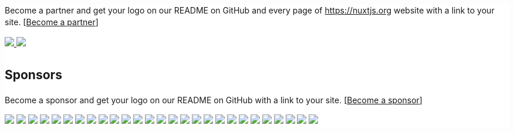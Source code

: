 Become a partner and get your logo on our README on GitHub and every page of https://nuxtjs.org website with a link to your site. [[Become a partner](https://opencollective.com/nuxtjs#partner)]

<p>
<a href="https://opencollective.com/nuxtjs/tiers/partner/0/website" target="_blank" rel="noopener noreferrer"><img height="100px" src="https://opencollective.com/nuxtjs/tiers/partner/0/avatar.svg">
</a>
<a href="https://opencollective.com/nuxtjs/tiers/partner/1/website" target="_blank" rel="noopener noreferrer"><img height="100px" src="https://opencollective.com/nuxtjs/tiers/partner/1/avatar.svg">
</a>
</p>

## Sponsors

Become a sponsor and get your logo on our README on GitHub with a link to your site. [[Become a sponsor](https://opencollective.com/nuxtjs#sponsor)]

<p>
<a href="https://opencollective.com/nuxtjs/tiers/sponsors/0/website" target="_blank" rel="noopener noreferrer"><img src="https://opencollective.com/nuxtjs/tiers/sponsors/0/avatar.svg"></a>
<a href="https://opencollective.com/nuxtjs/tiers/sponsors/1/website" target="_blank" rel="noopener noreferrer"><img src="https://opencollective.com/nuxtjs/tiers/sponsors/1/avatar.svg"></a>
<a href="https://opencollective.com/nuxtjs/tiers/sponsors/2/website" target="_blank" rel="noopener noreferrer"><img src="https://opencollective.com/nuxtjs/tiers/sponsors/2/avatar.svg"></a>
<a href="https://opencollective.com/nuxtjs/tiers/sponsors/3/website" target="_blank" rel="noopener noreferrer"><img src="https://opencollective.com/nuxtjs/tiers/sponsors/3/avatar.svg"></a>
<a href="https://opencollective.com/nuxtjs/tiers/sponsors/4/website" target="_blank" rel="noopener noreferrer"><img src="https://opencollective.com/nuxtjs/tiers/sponsors/4/avatar.svg"></a>
<a href="https://opencollective.com/nuxtjs/tiers/sponsors/5/website" target="_blank" rel="noopener noreferrer"><img src="https://opencollective.com/nuxtjs/tiers/sponsors/5/avatar.svg"></a>
<a href="https://opencollective.com/nuxtjs/tiers/sponsors/6/website" target="_blank" rel="noopener noreferrer"><img src="https://opencollective.com/nuxtjs/tiers/sponsors/6/avatar.svg"></a>
<a href="https://opencollective.com/nuxtjs/tiers/sponsors/7/website" target="_blank" rel="noopener noreferrer"><img src="https://opencollective.com/nuxtjs/tiers/sponsors/7/avatar.svg"></a>
<a href="https://opencollective.com/nuxtjs/tiers/sponsors/8/website" target="_blank" rel="noopener noreferrer"><img src="https://opencollective.com/nuxtjs/tiers/sponsors/8/avatar.svg"></a>
<a href="https://opencollective.com/nuxtjs/tiers/sponsors/9/website" target="_blank" rel="noopener noreferrer"><img src="https://opencollective.com/nuxtjs/tiers/sponsors/9/avatar.svg"></a>
<a href="https://opencollective.com/nuxtjs/tiers/sponsors/10/website" target="_blank" rel="noopener noreferrer"><img src="https://opencollective.com/nuxtjs/tiers/sponsors/10/avatar.svg"></a>
<a href="https://opencollective.com/nuxtjs/tiers/sponsors/11/website" target="_blank" rel="noopener noreferrer"><img src="https://opencollective.com/nuxtjs/tiers/sponsors/11/avatar.svg"></a>
<a href="https://opencollective.com/nuxtjs/tiers/sponsors/12/website" target="_blank" rel="noopener noreferrer"><img src="https://opencollective.com/nuxtjs/tiers/sponsors/12/avatar.svg"></a>
<a href="https://opencollective.com/nuxtjs/tiers/sponsors/13/website" target="_blank" rel="noopener noreferrer"><img src="https://opencollective.com/nuxtjs/tiers/sponsors/13/avatar.svg"></a>
<a href="https://opencollective.com/nuxtjs/tiers/sponsors/14/website" target="_blank" rel="noopener noreferrer"><img src="https://opencollective.com/nuxtjs/tiers/sponsors/14/avatar.svg"></a>
<a href="https://opencollective.com/nuxtjs/tiers/sponsors/15/website" target="_blank" rel="noopener noreferrer"><img src="https://opencollective.com/nuxtjs/tiers/sponsors/15/avatar.svg"></a>
<a href="https://opencollective.com/nuxtjs/tiers/sponsors/16/website" target="_blank" rel="noopener noreferrer"><img src="https://opencollective.com/nuxtjs/tiers/sponsors/16/avatar.svg"></a>
<a href="https://opencollective.com/nuxtjs/tiers/sponsors/17/website" target="_blank" rel="noopener noreferrer"><img src="https://opencollective.com/nuxtjs/tiers/sponsors/17/avatar.svg"></a>
<a href="https://opencollective.com/nuxtjs/tiers/sponsors/18/website" target="_blank" rel="noopener noreferrer"><img src="https://opencollective.com/nuxtjs/tiers/sponsors/18/avatar.svg"></a>
<a href="https://opencollective.com/nuxtjs/tiers/sponsors/19/website" target="_blank" rel="noopener noreferrer"><img src="https://opencollective.com/nuxtjs/tiers/sponsors/19/avatar.svg"></a>
<a href="https://opencollective.com/nuxtjs/tiers/sponsors/20/website" target="_blank" rel="noopener noreferrer"><img src="https://opencollective.com/nuxtjs/tiers/sponsors/20/avatar.svg"></a>
<a href="https://opencollective.com/nuxtjs/tiers/sponsors/21/website" target="_blank" rel="noopener noreferrer"><img src="https://opencollective.com/nuxtjs/tiers/sponsors/21/avatar.svg"></a>
<a href="https://opencollective.com/nuxtjs/tiers/sponsors/22/website" target="_blank" rel="noopener noreferrer"><img src="https://opencollective.com/nuxtjs/tiers/sponsors/22/avatar.svg"></a>
<a href="https://opencollective.com/nuxtjs/tiers/sponsors/23/website" target="_blank" rel="noopener noreferrer"><img src="https://opencollective.com/nuxtjs/tiers/sponsors/23/avatar.svg"></a>
<a href="https://opencollective.com/nuxtjs/tiers/sponsors/24/website" target="_blank" rel="noopener noreferrer"><img src="https://opencollective.com/nuxtjs/tiers/sponsors/24/avatar.svg"></a>
<a href="https://opencollective.com/nuxtjs/tiers/sponsors/25/website" target="_blank" rel="noopener noreferrer"><img src="https://opencollective.com/nuxtjs/tiers/sponsors/25/avatar.svg"></a>
<a href="https://opencollective.com/nuxtjs/tiers/sponsors/26/website" target="_blank" rel="noopener noreferrer"><img src="https://opencollective.com/nuxtjs/tiers/sponsors/26/avatar.svg"></a>